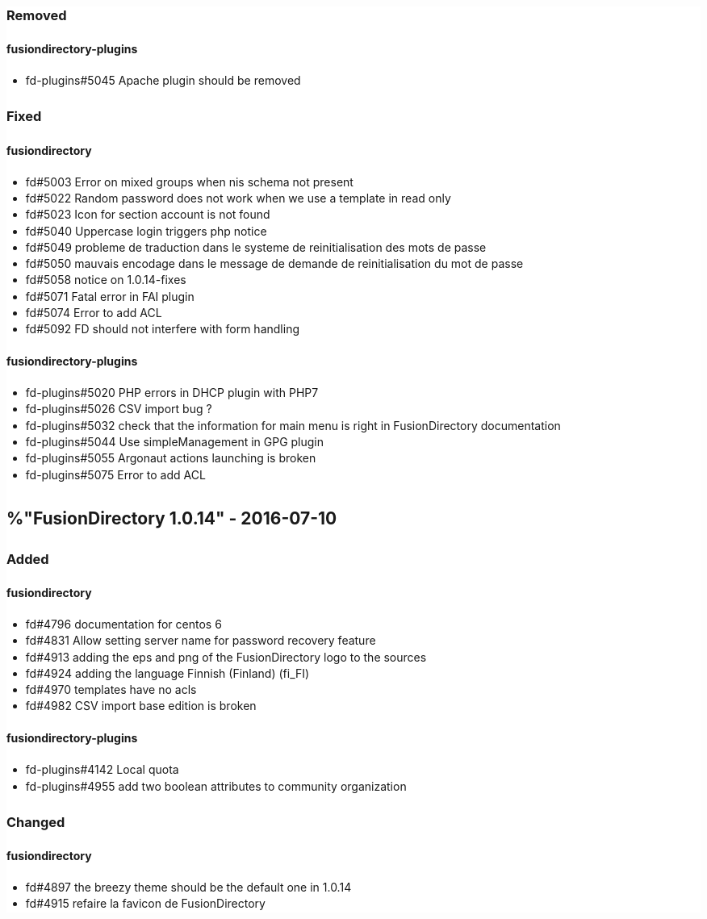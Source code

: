 ### Removed

#### fusiondirectory-plugins
- fd-plugins#5045 Apache plugin should be removed

### Fixed

#### fusiondirectory
- fd#5003 Error on mixed groups when nis schema not present
- fd#5022 Random password does not work when we use a template in read only
- fd#5023 Icon for section account is not found
- fd#5040 Uppercase login triggers php notice
- fd#5049 probleme de traduction dans le systeme de reinitialisation des mots de passe
- fd#5050 mauvais encodage dans le message de demande de reinitialisation du mot de passe
- fd#5058 notice on 1.0.14-fixes
- fd#5071 Fatal error in FAI plugin
- fd#5074 Error to add ACL
- fd#5092 FD should not interfere with form handling

#### fusiondirectory-plugins
- fd-plugins#5020 PHP errors in DHCP plugin with PHP7
- fd-plugins#5026 CSV import bug ?
- fd-plugins#5032 check that the information for main menu is right in FusionDirectory documentation
- fd-plugins#5044 Use simpleManagement in GPG plugin
- fd-plugins#5055 Argonaut actions launching is broken
- fd-plugins#5075 Error to add ACL

## %"FusionDirectory 1.0.14" - 2016-07-10

### Added

#### fusiondirectory
- fd#4796 documentation for centos 6
- fd#4831 Allow setting server name for password recovery feature
- fd#4913 adding the eps and png of the FusionDirectory logo to the sources
- fd#4924 adding the language Finnish (Finland) (fi_FI)
- fd#4970 templates have no acls
- fd#4982 CSV import base edition is broken

#### fusiondirectory-plugins
- fd-plugins#4142 Local quota
- fd-plugins#4955 add two boolean attributes to community organization

### Changed

#### fusiondirectory
- fd#4897 the breezy theme should be the default one in 1.0.14
- fd#4915 refaire la favicon de FusionDirectory
